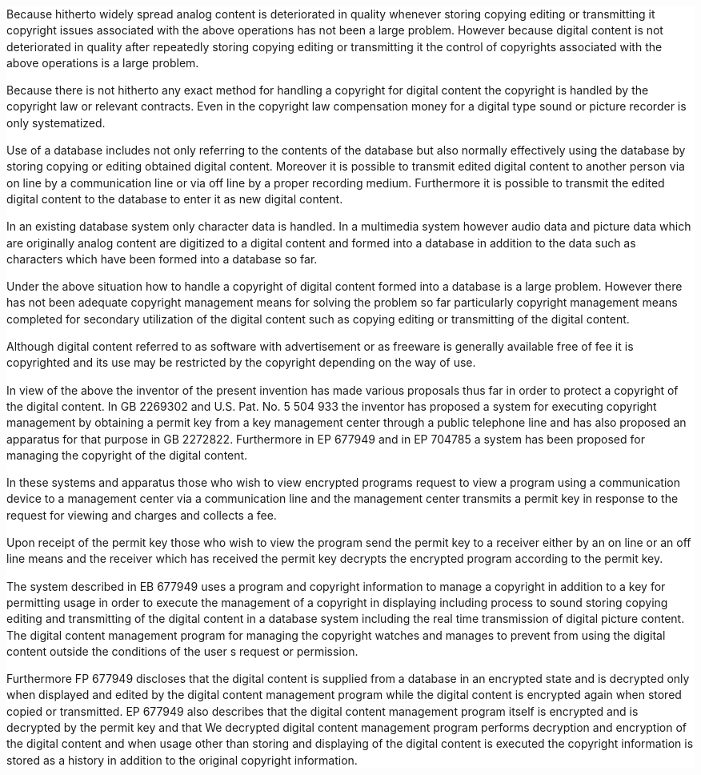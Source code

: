 Because hitherto widely spread analog content is deteriorated in quality whenever storing copying editing or transmitting it copyright issues associated with the above operations has not been a large problem. However because digital content is not deteriorated in quality after repeatedly storing copying editing or transmitting it the control of copyrights associated with the above operations is a large problem.

Because there is not hitherto any exact method for handling a copyright for digital content the copyright is handled by the copyright law or relevant contracts. Even in the copyright law compensation money for a digital type sound or picture recorder is only systematized.

Use of a database includes not only referring to the contents of the database but also normally effectively using the database by storing copying or editing obtained digital content. Moreover it is possible to transmit edited digital content to another person via on line by a communication line or via off line by a proper recording medium. Furthermore it is possible to transmit the edited digital content to the database to enter it as new digital content.

In an existing database system only character data is handled. In a multimedia system however audio data and picture data which are originally analog content are digitized to a digital content and formed into a database in addition to the data such as characters which have been formed into a database so far.

Under the above situation how to handle a copyright of digital content formed into a database is a large problem. However there has not been adequate copyright management means for solving the problem so far particularly copyright management means completed for secondary utilization of the digital content such as copying editing or transmitting of the digital content.

Although digital content referred to as software with advertisement or as freeware is generally available free of fee it is copyrighted and its use may be restricted by the copyright depending on the way of use.

In view of the above the inventor of the present invention has made various proposals thus far in order to protect a copyright of the digital content. In GB 2269302 and U.S. Pat. No. 5 504 933 the inventor has proposed a system for executing copyright management by obtaining a permit key from a key management center through a public telephone line and has also proposed an apparatus for that purpose in GB 2272822. Furthermore in EP 677949 and in EP 704785 a system has been proposed for managing the copyright of the digital content.

In these systems and apparatus those who wish to view encrypted programs request to view a program using a communication device to a management center via a communication line and the management center transmits a permit key in response to the request for viewing and charges and collects a fee.

Upon receipt of the permit key those who wish to view the program send the permit key to a receiver either by an on line or an off line means and the receiver which has received the permit key decrypts the encrypted program according to the permit key.

The system described in EB 677949 uses a program and copyright information to manage a copyright in addition to a key for permitting usage in order to execute the management of a copyright in displaying including process to sound storing copying editing and transmitting of the digital content in a database system including the real time transmission of digital picture content. The digital content management program for managing the copyright watches and manages to prevent from using the digital content outside the conditions of the user s request or permission.

Furthermore FP 677949 discloses that the digital content is supplied from a database in an encrypted state and is decrypted only when displayed and edited by the digital content management program while the digital content is encrypted again when stored copied or transmitted. EP 677949 also describes that the digital content management program itself is encrypted and is decrypted by the permit key and that We decrypted digital content management program performs decryption and encryption of the digital content and when usage other than storing and displaying of the digital content is executed the copyright information is stored as a history in addition to the original copyright information.
